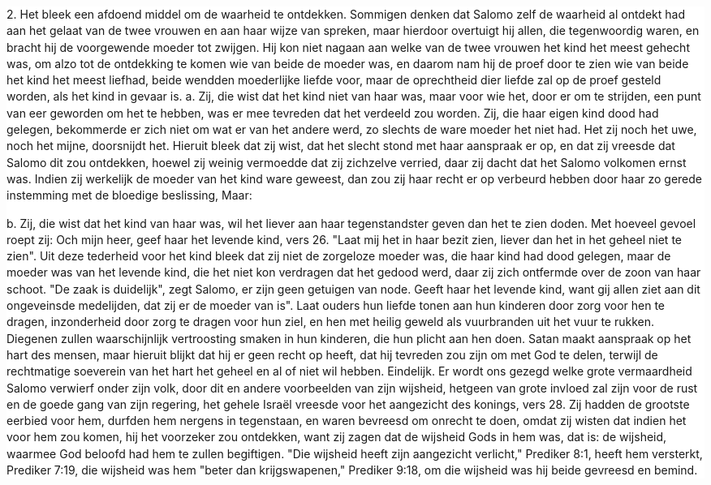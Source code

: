 2\. Het bleek een afdoend middel om de waarheid te ontdekken. Sommigen denken dat Salomo zelf de waarheid al ontdekt had aan het gelaat van de twee vrouwen en aan haar wijze van spreken, maar hierdoor overtuigt hij allen, die tegenwoordig waren, en bracht hij de voorgewende moeder tot zwijgen. Hij kon niet nagaan aan welke van de twee vrouwen het kind het meest gehecht was, om alzo tot de ontdekking te komen wie van beide de moeder was, en daarom nam hij de proef door te zien wie van beide het kind het meest liefhad, beide wendden moederlijke liefde voor, maar de oprechtheid dier liefde zal op de proef gesteld worden, als het kind in gevaar is.
a. Zij, die wist dat het kind niet van haar was, maar voor wie het, door er om te strijden, een punt van eer geworden om het te hebben, was er mee tevreden dat het verdeeld zou worden. Zij, die haar eigen kind dood had gelegen, bekommerde er zich niet om wat er van het andere werd, zo slechts de ware moeder het niet had. Het zij noch het uwe, noch het mijne, doorsnijdt het. Hieruit bleek dat zij wist, dat het slecht stond met haar aanspraak er op, en dat zij vreesde dat Salomo dit zou ontdekken, hoewel zij weinig vermoedde dat zij zichzelve verried, daar zij dacht dat het Salomo volkomen ernst was. Indien zij werkelijk de moeder van het kind ware geweest, dan zou zij haar recht er op verbeurd hebben door haar zo gerede instemming met de bloedige beslissing, Maar: 

b. Zij, die wist dat het kind van haar was, wil het liever aan haar tegenstandster geven dan het te zien doden. Met hoeveel gevoel roept zij: Och mijn heer, geef haar het levende kind, vers 26. "Laat mij het in haar bezit zien, liever dan het in het geheel niet te zien". Uit deze tederheid voor het kind bleek dat zij niet de zorgeloze moeder was, die haar kind had dood gelegen, maar de moeder was van het levende kind, die het niet kon verdragen dat het gedood werd, daar zij zich ontfermde over de zoon van haar schoot. "De zaak is duidelijk", zegt Salomo, er zijn geen getuigen van node. Geeft haar het levende kind, want gij allen ziet aan dit ongeveinsde medelijden, dat zij er de moeder van is". Laat ouders hun liefde tonen aan hun kinderen door zorg voor hen te dragen, inzonderheid door zorg te dragen voor hun ziel, en hen met heilig geweld als vuurbranden uit het vuur te rukken. Diegenen zullen waarschijnlijk vertroosting smaken in hun kinderen, die hun plicht aan hen doen. Satan maakt aanspraak op het hart des mensen, maar hieruit blijkt dat hij er geen recht op heeft, dat hij tevreden zou zijn om met God te delen, terwijl de rechtmatige soeverein van het hart het geheel en al of niet wil hebben. Eindelijk. Er wordt ons gezegd welke grote vermaardheid Salomo verwierf onder zijn volk, door dit en andere voorbeelden van zijn wijsheid, hetgeen van grote invloed zal zijn voor de rust en de goede gang van zijn regering, het gehele Israël vreesde voor het aangezicht des konings, vers 28. Zij hadden de grootste eerbied voor hem, durfden hem nergens in tegenstaan, en waren bevreesd om onrecht te doen, omdat zij wisten dat indien het voor hem zou komen, hij het voorzeker zou ontdekken, want zij zagen dat de wijsheid Gods in hem was, dat is: de wijsheid, waarmee God beloofd had hem te zullen begiftigen. "Die wijsheid heeft zijn aangezicht verlicht," Prediker 8:1, heeft hem versterkt, Prediker 7:19, die wijsheid was hem "beter dan krijgswapenen," Prediker 9:18, om die wijsheid was hij beide gevreesd en bemind. 

